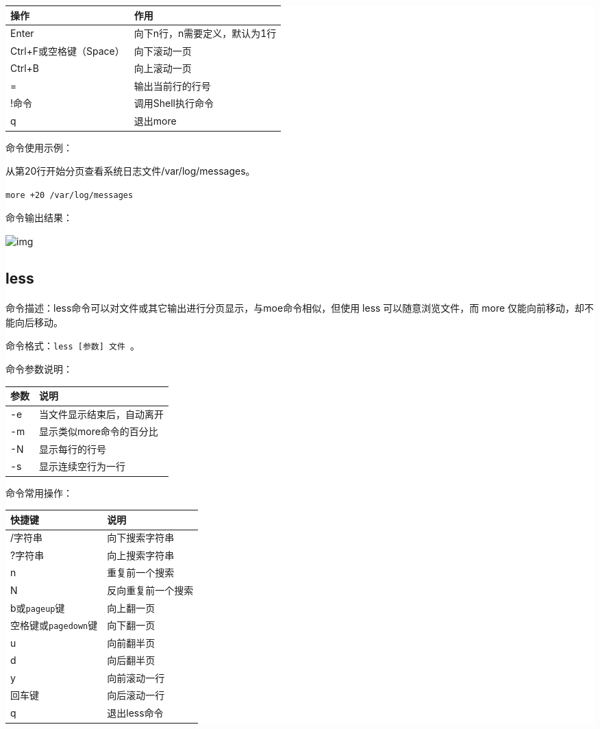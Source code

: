 | 操作                    | 作用                          |
| :---------------------- | :---------------------------- |
| Enter                   | 向下n行，n需要定义，默认为1行 |
| Ctrl+F或空格键（Space） | 向下滚动一页                  |
| Ctrl+B                  | 向上滚动一页                  |
| =                       | 输出当前行的行号              |
| !命令                   | 调用Shell执行命令             |
| q                       | 退出more                      |

命令使用示例：

从第20行开始分页查看系统日志文件/var/log/messages。

```
more +20 /var/log/messages
```

命令输出结果：

![img](https://img.alicdn.com/tfs/TB1xcXGHHr1gK0jSZFDXXb9yVXa-1408-937.png)

## less

命令描述：less命令可以对文件或其它输出进行分页显示，与moe命令相似，但使用 less 可以随意浏览文件，而 more 仅能向前移动，却不能向后移动。

命令格式：`less [参数] 文件 `。

命令参数说明：

| 参数 | 说明                       |
| :--- | :------------------------- |
| -e   | 当文件显示结束后，自动离开 |
| -m   | 显示类似more命令的百分比   |
| -N   | 显示每行的行号             |
| -s   | 显示连续空行为一行         |

命令常用操作：

| 快捷键               | 说明               |
| :------------------- | :----------------- |
| /字符串              | 向下搜索字符串     |
| ?字符串              | 向上搜索字符串     |
| n                    | 重复前一个搜索     |
| N                    | 反向重复前一个搜索 |
| b或`pageup`键        | 向上翻一页         |
| 空格键或`pagedown`键 | 向下翻一页         |
| u                    | 向前翻半页         |
| d                    | 向后翻半页         |
| y                    | 向前滚动一行       |
| 回车键               | 向后滚动一行       |
| q                    | 退出less命令       |
